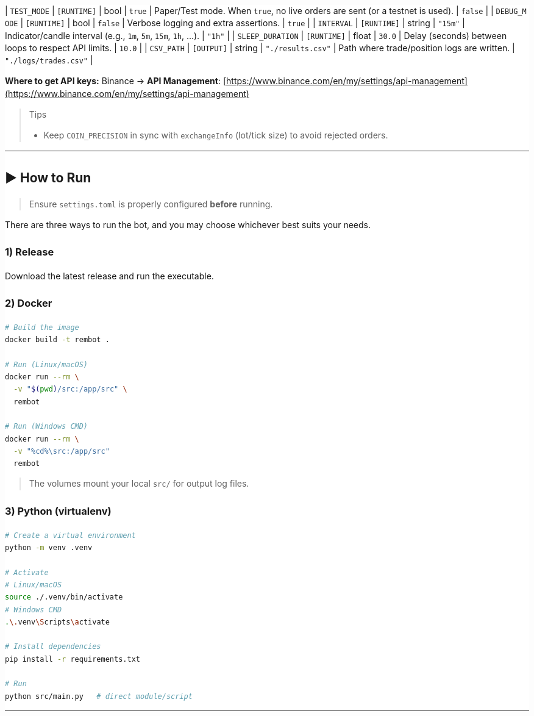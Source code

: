 | `TEST_MODE`      | `[RUNTIME]`  |    bool |            `true` | Paper/Test mode. When `true`, no live orders are sent (or a testnet is used).                 | `false`               |
| `DEBUG_MODE`     | `[RUNTIME]`  |    bool |           `false` | Verbose logging and extra assertions.                                                         | `true`                |
| `INTERVAL`       | `[RUNTIME]`  |  string |           `"15m"` | Indicator/candle interval (e.g., `1m`, `5m`, `15m`, `1h`, ...).                               | `"1h"`                |
| `SLEEP_DURATION` | `[RUNTIME]`  |   float |            `30.0` | Delay (seconds) between loops to respect API limits.                                          | `10.0`                |
| `CSV_PATH`       | `[OUTPUT]`   |  string | `"./results.csv"` | Path where trade/position logs are written.                                                   | `"./logs/trades.csv"` |

**Where to get API keys:** Binance → **API Management**: [https://www.binance.com/en/my/settings/api-management](https://www.binance.com/en/my/settings/api-management)

> Tips
>
> - Keep `COIN_PRECISION` in sync with `exchangeInfo` (lot/tick size) to avoid rejected orders.

---

## ▶️ How to Run

> Ensure `settings.toml` is properly configured **before** running.

There are three ways to run the bot, and you may choose whichever best suits your needs.

### 1) Release

Download the latest release and run the executable.

### 2) Docker

```bash
# Build the image
docker build -t rembot .

# Run (Linux/macOS)
docker run --rm \
  -v "$(pwd)/src:/app/src" \
  rembot

# Run (Windows CMD)
docker run --rm \
  -v "%cd%\src:/app/src"
  rembot
```

> The volumes mount your local `src/` for output log files.

### 3) Python (virtualenv)

```bash
# Create a virtual environment
python -m venv .venv

# Activate
# Linux/macOS
source ./.venv/bin/activate
# Windows CMD
.\.venv\Scripts\activate

# Install dependencies
pip install -r requirements.txt

# Run
python src/main.py   # direct module/script
```

---
